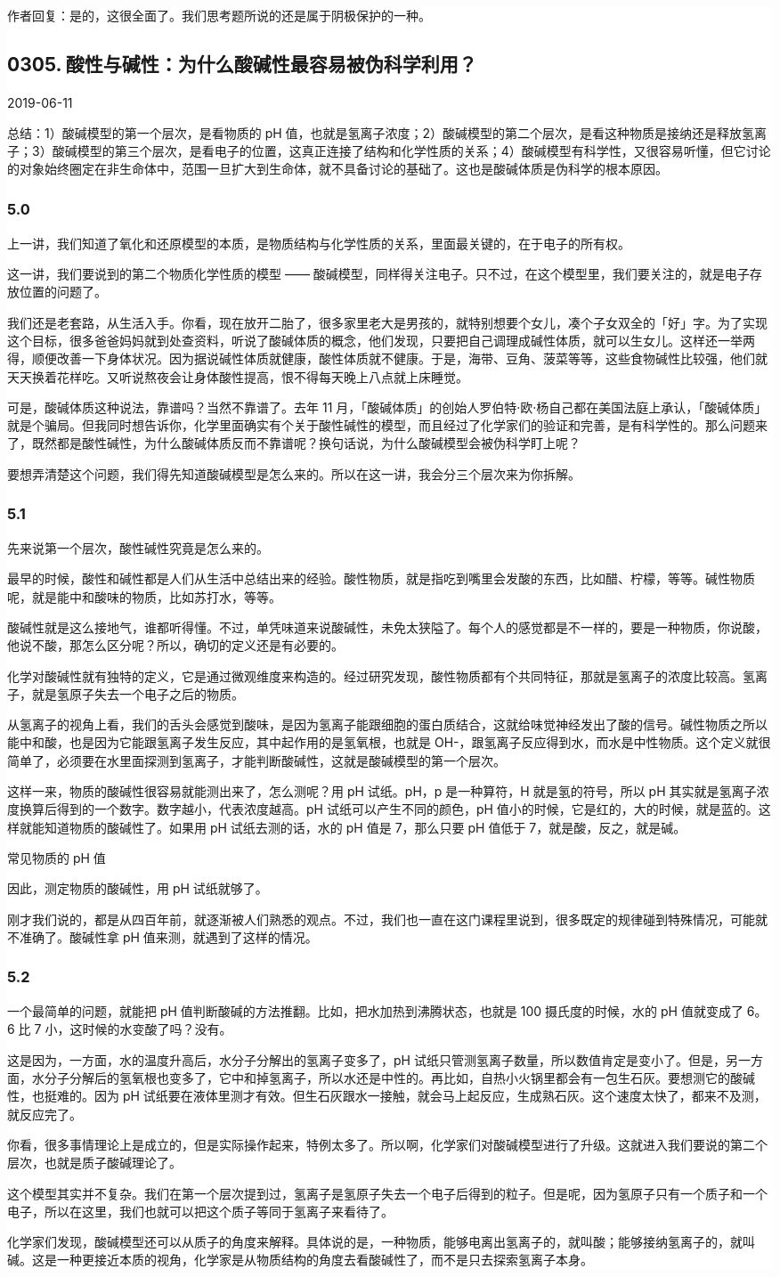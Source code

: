 作者回复：是的，这很全面了。我们思考题所说的还是属于阴极保护的一种。

## 0305. 酸性与碱性：为什么酸碱性最容易被伪科学利用？

2019-06-11

总结：1）酸碱模型的第一个层次，是看物质的 pH 值，也就是氢离子浓度；2）酸碱模型的第二个层次，是看这种物质是接纳还是释放氢离子；3）酸碱模型的第三个层次，是看电子的位置，这真正连接了结构和化学性质的关系；4）酸碱模型有科学性，又很容易听懂，但它讨论的对象始终圈定在非生命体中，范围一旦扩大到生命体，就不具备讨论的基础了。这也是酸碱体质是伪科学的根本原因。

### 5.0

上一讲，我们知道了氧化和还原模型的本质，是物质结构与化学性质的关系，里面最关键的，在于电子的所有权。

这一讲，我们要说到的第二个物质化学性质的模型 —— 酸碱模型，同样得关注电子。只不过，在这个模型里，我们要关注的，就是电子存放位置的问题了。

我们还是老套路，从生活入手。你看，现在放开二胎了，很多家里老大是男孩的，就特别想要个女儿，凑个子女双全的「好」字。为了实现这个目标，很多爸爸妈妈就到处查资料，听说了酸碱体质的概念，他们发现，只要把自己调理成碱性体质，就可以生女儿。这样还一举两得，顺便改善一下身体状况。因为据说碱性体质就健康，酸性体质就不健康。于是，海带、豆角、菠菜等等，这些食物碱性比较强，他们就天天换着花样吃。又听说熬夜会让身体酸性提高，恨不得每天晚上八点就上床睡觉。

可是，酸碱体质这种说法，靠谱吗？当然不靠谱了。去年 11 月，「酸碱体质」的创始人罗伯特·欧·杨自己都在美国法庭上承认，「酸碱体质」就是个骗局。但我同时想告诉你，化学里面确实有个关于酸性碱性的模型，而且经过了化学家们的验证和完善，是有科学性的。那么问题来了，既然都是酸性碱性，为什么酸碱体质反而不靠谱呢？换句话说，为什么酸碱模型会被伪科学盯上呢？

要想弄清楚这个问题，我们得先知道酸碱模型是怎么来的。所以在这一讲，我会分三个层次来为你拆解。

### 5.1

先来说第一个层次，酸性碱性究竟是怎么来的。

最早的时候，酸性和碱性都是人们从生活中总结出来的经验。酸性物质，就是指吃到嘴里会发酸的东西，比如醋、柠檬，等等。碱性物质呢，就是能中和酸味的物质，比如苏打水，等等。

酸碱性就是这么接地气，谁都听得懂。不过，单凭味道来说酸碱性，未免太狭隘了。每个人的感觉都是不一样的，要是一种物质，你说酸，他说不酸，那怎么区分呢？所以，确切的定义还是有必要的。

化学对酸碱性就有独特的定义，它是通过微观维度来构造的。经过研究发现，酸性物质都有个共同特征，那就是氢离子的浓度比较高。氢离子，就是氢原子失去一个电子之后的物质。

从氢离子的视角上看，我们的舌头会感觉到酸味，是因为氢离子能跟细胞的蛋白质结合，这就给味觉神经发出了酸的信号。碱性物质之所以能中和酸，也是因为它能跟氢离子发生反应，其中起作用的是氢氧根，也就是 OH-，跟氢离子反应得到水，而水是中性物质。这个定义就很简单了，必须要在水里面探测到氢离子，才能判断酸碱性，这就是酸碱模型的第一个层次。

这样一来，物质的酸碱性很容易就能测出来了，怎么测呢？用 pH 试纸。pH，p 是一种算符，H 就是氢的符号，所以 pH 其实就是氢离子浓度换算后得到的一个数字。数字越小，代表浓度越高。pH 试纸可以产生不同的颜色，pH 值小的时候，它是红的，大的时候，就是蓝的。这样就能知道物质的酸碱性了。如果用 pH 试纸去测的话，水的 pH 值是 7，那么只要 pH 值低于 7，就是酸，反之，就是碱。

常见物质的 pH 值

因此，测定物质的酸碱性，用 pH 试纸就够了。

刚才我们说的，都是从四百年前，就逐渐被人们熟悉的观点。不过，我们也一直在这门课程里说到，很多既定的规律碰到特殊情况，可能就不准确了。酸碱性拿 pH 值来测，就遇到了这样的情况。

### 5.2

一个最简单的问题，就能把 pH 值判断酸碱的方法推翻。比如，把水加热到沸腾状态，也就是 100 摄氏度的时候，水的 pH 值就变成了 6。6 比 7 小，这时候的水变酸了吗？没有。

这是因为，一方面，水的温度升高后，水分子分解出的氢离子变多了，pH 试纸只管测氢离子数量，所以数值肯定是变小了。但是，另一方面，水分子分解后的氢氧根也变多了，它中和掉氢离子，所以水还是中性的。再比如，自热小火锅里都会有一包生石灰。要想测它的酸碱性，也挺难的。因为 pH 试纸要在液体里测才有效。但生石灰跟水一接触，就会马上起反应，生成熟石灰。这个速度太快了，都来不及测，就反应完了。

你看，很多事情理论上是成立的，但是实际操作起来，特例太多了。所以啊，化学家们对酸碱模型进行了升级。这就进入我们要说的第二个层次，也就是质子酸碱理论了。

这个模型其实并不复杂。我们在第一个层次提到过，氢离子是氢原子失去一个电子后得到的粒子。但是呢，因为氢原子只有一个质子和一个电子，所以在这里，我们也就可以把这个质子等同于氢离子来看待了。

化学家们发现，酸碱模型还可以从质子的角度来解释。具体说的是，一种物质，能够电离出氢离子的，就叫酸；能够接纳氢离子的，就叫碱。这是一种更接近本质的视角，化学家是从物质结构的角度去看酸碱性了，而不是只去探索氢离子本身。
